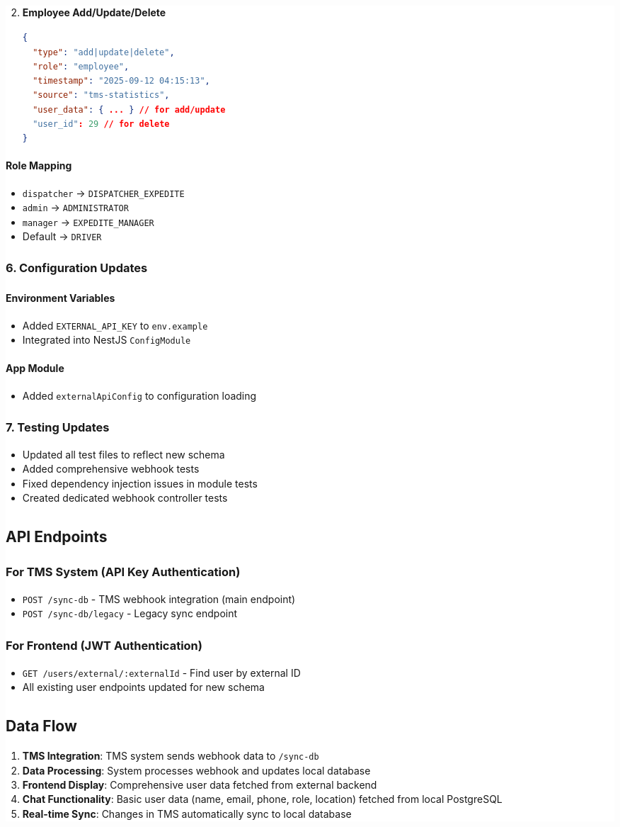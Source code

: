 2. **Employee Add/Update/Delete**
    ```json
    {
      "type": "add|update|delete",
      "role": "employee",
      "timestamp": "2025-09-12 04:15:13",
      "source": "tms-statistics",
      "user_data": { ... } // for add/update
      "user_id": 29 // for delete
    }
    ```

#### Role Mapping

- `dispatcher` → `DISPATCHER_EXPEDITE`
- `admin` → `ADMINISTRATOR`
- `manager` → `EXPEDITE_MANAGER`
- Default → `DRIVER`

### 6. Configuration Updates

#### Environment Variables

- Added `EXTERNAL_API_KEY` to `env.example`
- Integrated into NestJS `ConfigModule`

#### App Module

- Added `externalApiConfig` to configuration loading

### 7. Testing Updates

- Updated all test files to reflect new schema
- Added comprehensive webhook tests
- Fixed dependency injection issues in module tests
- Created dedicated webhook controller tests

## API Endpoints

### For TMS System (API Key Authentication)

- `POST /sync-db` - TMS webhook integration (main endpoint)
- `POST /sync-db/legacy` - Legacy sync endpoint

### For Frontend (JWT Authentication)

- `GET /users/external/:externalId` - Find user by external ID
- All existing user endpoints updated for new schema

## Data Flow

1. **TMS Integration**: TMS system sends webhook data to `/sync-db`
2. **Data Processing**: System processes webhook and updates local database
3. **Frontend Display**: Comprehensive user data fetched from external backend
4. **Chat Functionality**: Basic user data (name, email, phone, role, location) fetched from local PostgreSQL
5. **Real-time Sync**: Changes in TMS automatically sync to local database

